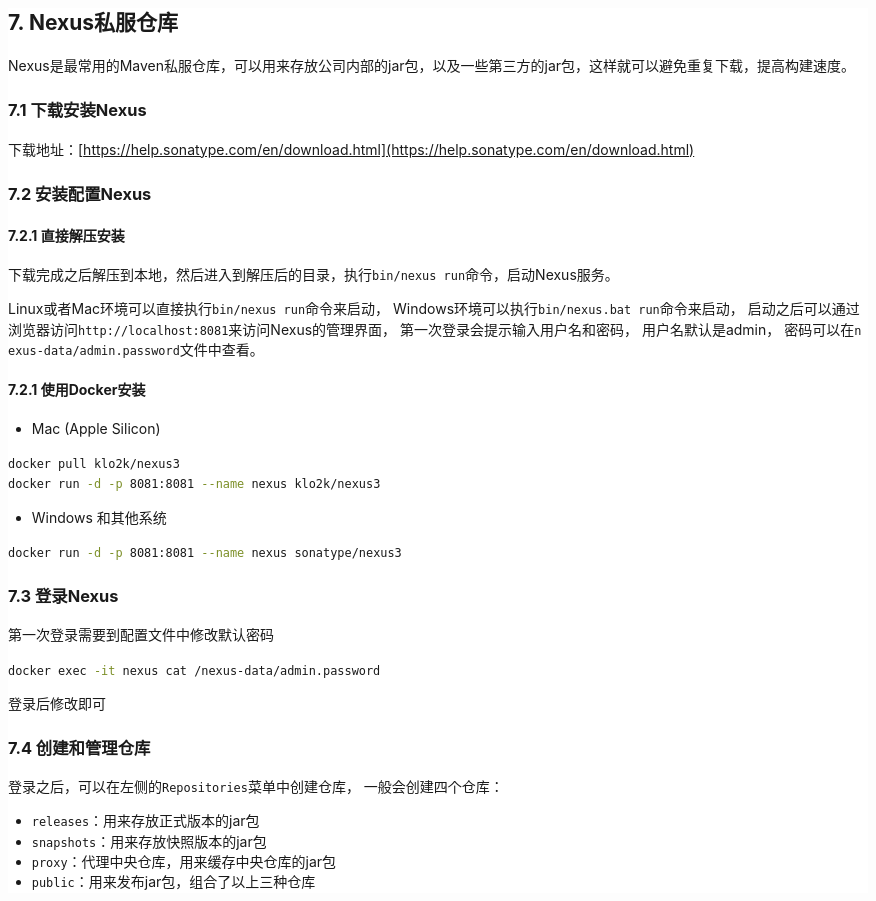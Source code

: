 





## 7. Nexus私服仓库

Nexus是最常用的Maven私服仓库，可以用来存放公司内部的jar包，以及一些第三方的jar包，这样就可以避免重复下载，提高构建速度。

### 7.1 下载安装Nexus 

下载地址：[https://help.sonatype.com/en/download.html](https://help.sonatype.com/en/download.html)

### 7.2 安装配置Nexus

#### 7.2.1 直接解压安装

下载完成之后解压到本地，然后进入到解压后的目录，执行`bin/nexus run`命令，启动Nexus服务。

Linux或者Mac环境可以直接执行`bin/nexus run`命令来启动，
Windows环境可以执行`bin/nexus.bat run`命令来启动，
启动之后可以通过浏览器访问`http://localhost:8081`来访问Nexus的管理界面，
第一次登录会提示输入用户名和密码，
用户名默认是admin，
密码可以在`nexus-data/admin.password`文件中查看。

#### 7.2.1 使用Docker安装

* Mac (Apple Silicon)

```bash
docker pull klo2k/nexus3
docker run -d -p 8081:8081 --name nexus klo2k/nexus3
```

* Windows 和其他系统

```bash
docker run -d -p 8081:8081 --name nexus sonatype/nexus3
```

### 7.3 登录Nexus

第一次登录需要到配置文件中修改默认密码

```bash
docker exec -it nexus cat /nexus-data/admin.password
```

登录后修改即可

### 7.4 创建和管理仓库

登录之后，可以在左侧的`Repositories`菜单中创建仓库，
一般会创建四个仓库：

- `releases`：用来存放正式版本的jar包
- `snapshots`：用来存放快照版本的jar包
- `proxy`：代理中央仓库，用来缓存中央仓库的jar包
- `public`：用来发布jar包，组合了以上三种仓库

